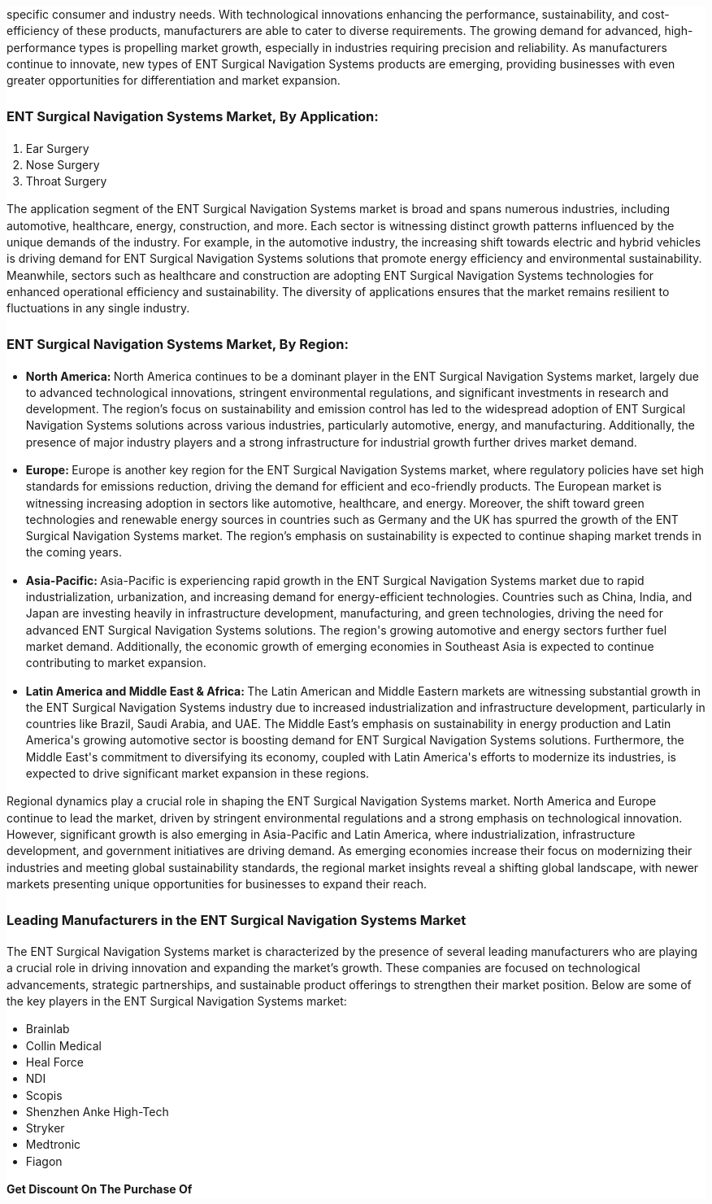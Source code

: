 specific consumer and industry needs. With technological innovations enhancing the performance, sustainability, and cost-efficiency of these products, manufacturers are able to cater to diverse requirements. The growing demand for advanced, high-performance types is propelling market growth, especially in industries requiring precision and reliability. As manufacturers continue to innovate, new types of ENT Surgical Navigation Systems products are emerging, providing businesses with even greater opportunities for differentiation and market expansion.</p><h3>ENT Surgical Navigation Systems Market,&nbsp;By Application:</h3><ol><li>Ear Surgery<li> Nose Surgery<li> Throat Surgery</li></ol><p>The application segment of the ENT Surgical Navigation Systems market is broad and spans numerous industries, including automotive, healthcare, energy, construction, and more. Each sector is witnessing distinct growth patterns influenced by the unique demands of the industry. For example, in the automotive industry, the increasing shift towards electric and hybrid vehicles is driving demand for ENT Surgical Navigation Systems solutions that promote energy efficiency and environmental sustainability. Meanwhile, sectors such as healthcare and construction are adopting ENT Surgical Navigation Systems technologies for enhanced operational efficiency and sustainability. The diversity of applications ensures that the market remains resilient to fluctuations in any single industry.</p><h3>ENT Surgical Navigation Systems Market, By Region:</h3><ul><li><p><strong>North America:&nbsp;</strong>North America continues to be a dominant player in the ENT Surgical Navigation Systems market, largely due to advanced technological innovations, stringent environmental regulations, and significant investments in research and development. The region&rsquo;s focus on sustainability and emission control has led to the widespread adoption of ENT Surgical Navigation Systems solutions across various industries, particularly automotive, energy, and manufacturing. Additionally, the presence of major industry players and a strong infrastructure for industrial growth further drives market demand.</p></li><li><p><strong><strong>Europe:&nbsp;</strong></strong>Europe is another key region for the ENT Surgical Navigation Systems market, where regulatory policies have set high standards for emissions reduction, driving the demand for efficient and eco-friendly products. The European market is witnessing increasing adoption in sectors like automotive, healthcare, and energy. Moreover, the shift toward green technologies and renewable energy sources in countries such as Germany and the UK has spurred the growth of the ENT Surgical Navigation Systems market. The region&rsquo;s emphasis on sustainability is expected to continue shaping market trends in the coming years.</p></li><li><p><strong><strong>Asia-Pacific:&nbsp;</strong></strong>Asia-Pacific is experiencing rapid growth in the ENT Surgical Navigation Systems market due to rapid industrialization, urbanization, and increasing demand for energy-efficient technologies. Countries such as China, India, and Japan are investing heavily in infrastructure development, manufacturing, and green technologies, driving the need for advanced ENT Surgical Navigation Systems solutions. The region's growing automotive and energy sectors further fuel market demand. Additionally, the economic growth of emerging economies in Southeast Asia is expected to continue contributing to market expansion.</p></li><li><p><strong><strong>Latin America and Middle East &amp; Africa:&nbsp;</strong></strong>The Latin American and Middle Eastern markets are witnessing substantial growth in the ENT Surgical Navigation Systems industry due to increased industrialization and infrastructure development, particularly in countries like Brazil, Saudi Arabia, and UAE. The Middle East&rsquo;s emphasis on sustainability in energy production and Latin America's growing automotive sector is boosting demand for ENT Surgical Navigation Systems solutions. Furthermore, the Middle East's commitment to diversifying its economy, coupled with Latin America's efforts to modernize its industries, is expected to drive significant market expansion in these regions.</p></li></ul><p>Regional dynamics play a crucial role in shaping the ENT Surgical Navigation Systems market. North America and Europe continue to lead the market, driven by stringent environmental regulations and a strong emphasis on technological innovation. However, significant growth is also emerging in Asia-Pacific and Latin America, where industrialization, infrastructure development, and government initiatives are driving demand. As emerging economies increase their focus on modernizing their industries and meeting global sustainability standards, the regional market insights reveal a shifting global landscape, with newer markets presenting unique opportunities for businesses to expand their reach.</p><h3><strong>Leading Manufacturers in the ENT Surgical Navigation Systems Market</strong></h3><p>The ENT Surgical Navigation Systems market is characterized by the presence of several leading manufacturers who are playing a crucial role in driving innovation and expanding the market&rsquo;s growth. These companies are focused on technological advancements, strategic partnerships, and sustainable product offerings to strengthen their market position. Below are some of the key players in the ENT Surgical Navigation Systems market:</p></div><div class="article-main__content" data-test-id="publishing-text-block"><ul><li><span class="">Brainlab<li> Collin Medical<li> Heal Force<li> NDI<li> Scopis<li> Shenzhen Anke High-Tech<li> Stryker<li> Medtronic<li> Fiagon</span></li></ul></div><div class="article-main__content" data-test-id="publishing-text-block"><p><span class="font-[700]"><strong>Get Discount On The Purchase Of
